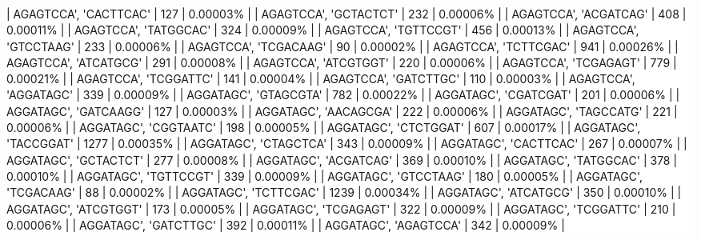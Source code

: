 | AGAGTCCA', 'CACTTCAC'       | 127               | 0.00003%         |
| AGAGTCCA', 'GCTACTCT'       | 232               | 0.00006%         |
| AGAGTCCA', 'ACGATCAG'       | 408               | 0.00011%         |
| AGAGTCCA', 'TATGGCAC'       | 324               | 0.00009%         |
| AGAGTCCA', 'TGTTCCGT'       | 456               | 0.00013%         |
| AGAGTCCA', 'GTCCTAAG'       | 233               | 0.00006%         |
| AGAGTCCA', 'TCGACAAG'       | 90                | 0.00002%         |
| AGAGTCCA', 'TCTTCGAC'       | 941               | 0.00026%         |
| AGAGTCCA', 'ATCATGCG'       | 291               | 0.00008%         |
| AGAGTCCA', 'ATCGTGGT'       | 220               | 0.00006%         |
| AGAGTCCA', 'TCGAGAGT'       | 779               | 0.00021%         |
| AGAGTCCA', 'TCGGATTC'       | 141               | 0.00004%         |
| AGAGTCCA', 'GATCTTGC'       | 110               | 0.00003%         |
| AGAGTCCA', 'AGGATAGC'       | 339               | 0.00009%         |
| AGGATAGC', 'GTAGCGTA'       | 782               | 0.00022%         |
| AGGATAGC', 'CGATCGAT'       | 201               | 0.00006%         |
| AGGATAGC', 'GATCAAGG'       | 127               | 0.00003%         |
| AGGATAGC', 'AACAGCGA'       | 222               | 0.00006%         |
| AGGATAGC', 'TAGCCATG'       | 221               | 0.00006%         |
| AGGATAGC', 'CGGTAATC'       | 198               | 0.00005%         |
| AGGATAGC', 'CTCTGGAT'       | 607               | 0.00017%         |
| AGGATAGC', 'TACCGGAT'       | 1277              | 0.00035%         |
| AGGATAGC', 'CTAGCTCA'       | 343               | 0.00009%         |
| AGGATAGC', 'CACTTCAC'       | 267               | 0.00007%         |
| AGGATAGC', 'GCTACTCT'       | 277               | 0.00008%         |
| AGGATAGC', 'ACGATCAG'       | 369               | 0.00010%         |
| AGGATAGC', 'TATGGCAC'       | 378               | 0.00010%         |
| AGGATAGC', 'TGTTCCGT'       | 339               | 0.00009%         |
| AGGATAGC', 'GTCCTAAG'       | 180               | 0.00005%         |
| AGGATAGC', 'TCGACAAG'       | 88                | 0.00002%         |
| AGGATAGC', 'TCTTCGAC'       | 1239              | 0.00034%         |
| AGGATAGC', 'ATCATGCG'       | 350               | 0.00010%         |
| AGGATAGC', 'ATCGTGGT'       | 173               | 0.00005%         |
| AGGATAGC', 'TCGAGAGT'       | 322               | 0.00009%         |
| AGGATAGC', 'TCGGATTC'       | 210               | 0.00006%         |
| AGGATAGC', 'GATCTTGC'       | 392               | 0.00011%         |
| AGGATAGC', 'AGAGTCCA'       | 342               | 0.00009%         |